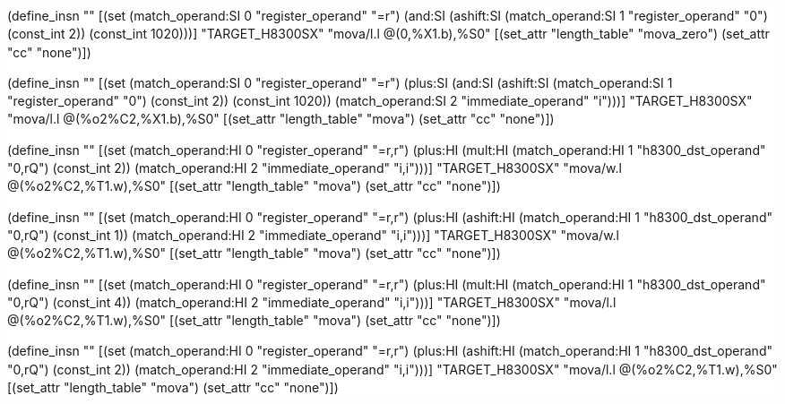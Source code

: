 (define_insn ""
  [(set (match_operand:SI 0 "register_operand" "=r")
	(and:SI (ashift:SI (match_operand:SI 1 "register_operand" "0")
			  (const_int 2))
		(const_int 1020)))]
  "TARGET_H8300SX"
  "mova/l.l @(0,%X1.b),%S0"
  [(set_attr "length_table" "mova_zero")
   (set_attr "cc" "none")])

(define_insn ""
  [(set (match_operand:SI 0 "register_operand" "=r")
	(plus:SI (and:SI (ashift:SI (match_operand:SI 1 "register_operand" "0")
				   (const_int 2))
			 (const_int 1020))
		 (match_operand:SI 2 "immediate_operand" "i")))]
  "TARGET_H8300SX"
  "mova/l.l @(%o2%C2,%X1.b),%S0"
  [(set_attr "length_table" "mova")
   (set_attr "cc" "none")])

(define_insn ""
  [(set (match_operand:HI 0 "register_operand" "=r,r")
	(plus:HI (mult:HI (match_operand:HI 1 "h8300_dst_operand" "0,rQ")
			   (const_int 2))
		 (match_operand:HI 2 "immediate_operand" "i,i")))]
  "TARGET_H8300SX"
  "mova/w.l @(%o2%C2,%T1.w),%S0"
  [(set_attr "length_table" "mova")
   (set_attr "cc" "none")])

(define_insn ""
  [(set (match_operand:HI 0 "register_operand" "=r,r")
	(plus:HI (ashift:HI (match_operand:HI 1 "h8300_dst_operand" "0,rQ")
			   (const_int 1))
		 (match_operand:HI 2 "immediate_operand" "i,i")))]
  "TARGET_H8300SX"
  "mova/w.l @(%o2%C2,%T1.w),%S0"
  [(set_attr "length_table" "mova")
   (set_attr "cc" "none")])

(define_insn ""
  [(set (match_operand:HI 0 "register_operand" "=r,r")
	(plus:HI (mult:HI (match_operand:HI 1 "h8300_dst_operand" "0,rQ")
			   (const_int 4))
		 (match_operand:HI 2 "immediate_operand" "i,i")))]
  "TARGET_H8300SX"
  "mova/l.l @(%o2%C2,%T1.w),%S0"
  [(set_attr "length_table" "mova")
   (set_attr "cc" "none")])

(define_insn ""
  [(set (match_operand:HI 0 "register_operand" "=r,r")
	(plus:HI (ashift:HI (match_operand:HI 1 "h8300_dst_operand" "0,rQ")
			   (const_int 2))
		 (match_operand:HI 2 "immediate_operand" "i,i")))]
  "TARGET_H8300SX"
  "mova/l.l @(%o2%C2,%T1.w),%S0"
  [(set_attr "length_table" "mova")
   (set_attr "cc" "none")])
